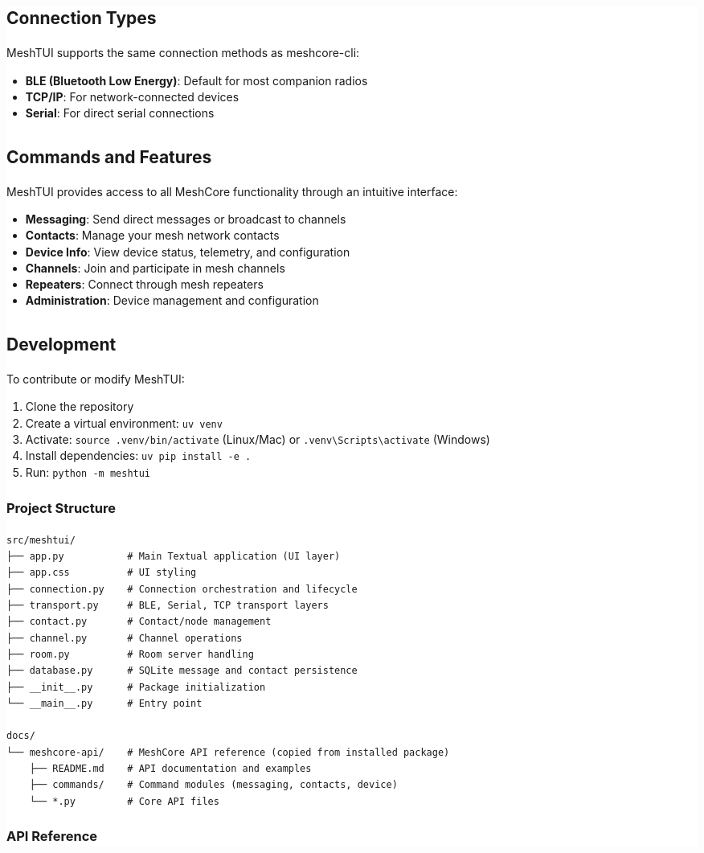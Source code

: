 ## Connection Types

MeshTUI supports the same connection methods as meshcore-cli:

- **BLE (Bluetooth Low Energy)**: Default for most companion radios
- **TCP/IP**: For network-connected devices
- **Serial**: For direct serial connections

## Commands and Features

MeshTUI provides access to all MeshCore functionality through an intuitive interface:

- **Messaging**: Send direct messages or broadcast to channels
- **Contacts**: Manage your mesh network contacts
- **Device Info**: View device status, telemetry, and configuration
- **Channels**: Join and participate in mesh channels
- **Repeaters**: Connect through mesh repeaters
- **Administration**: Device management and configuration

## Development

To contribute or modify MeshTUI:

1. Clone the repository
2. Create a virtual environment: `uv venv`
3. Activate: `source .venv/bin/activate` (Linux/Mac) or `.venv\Scripts\activate` (Windows)
4. Install dependencies: `uv pip install -e .`
5. Run: `python -m meshtui`

### Project Structure

```
src/meshtui/
├── app.py           # Main Textual application (UI layer)
├── app.css          # UI styling
├── connection.py    # Connection orchestration and lifecycle
├── transport.py     # BLE, Serial, TCP transport layers
├── contact.py       # Contact/node management
├── channel.py       # Channel operations
├── room.py          # Room server handling
├── database.py      # SQLite message and contact persistence
├── __init__.py      # Package initialization
└── __main__.py      # Entry point

docs/
└── meshcore-api/    # MeshCore API reference (copied from installed package)
    ├── README.md    # API documentation and examples
    ├── commands/    # Command modules (messaging, contacts, device)
    └── *.py         # Core API files
```

### API Reference
